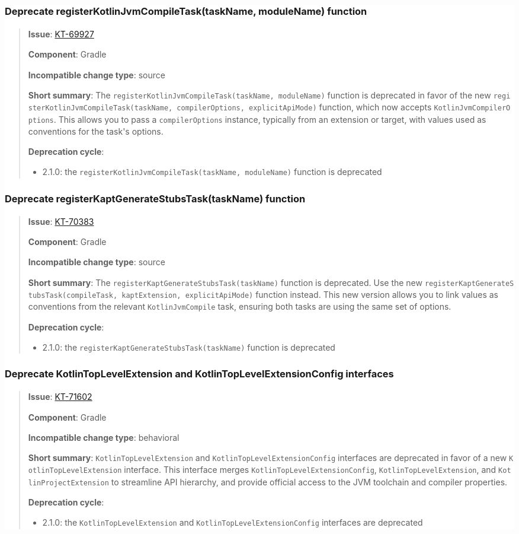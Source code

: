 ### Deprecate registerKotlinJvmCompileTask(taskName, moduleName) function

> **Issue**: [KT-69927](https://youtrack.jetbrains.com/issue/KT-69927)
>
> **Component**: Gradle
>
> **Incompatible change type**: source
>
> **Short summary**: The `registerKotlinJvmCompileTask(taskName, moduleName)` function is deprecated
> in favor of the new `registerKotlinJvmCompileTask(taskName, compilerOptions, explicitApiMode)` function, which now accepts `KotlinJvmCompilerOptions`.
> This allows you to pass a `compilerOptions` instance, typically from an extension or target, with values used as conventions for the task's options.
>
> **Deprecation cycle**:
>
> - 2.1.0: the `registerKotlinJvmCompileTask(taskName, moduleName)` function is deprecated

### Deprecate registerKaptGenerateStubsTask(taskName) function

> **Issue**: [KT-70383](https://youtrack.jetbrains.com/issue/KT-70383)
>
> **Component**: Gradle
>
> **Incompatible change type**: source
>
> **Short summary**: The `registerKaptGenerateStubsTask(taskName)` function is deprecated.
> Use the new `registerKaptGenerateStubsTask(compileTask, kaptExtension, explicitApiMode)` function instead.
> This new version allows you to link values as conventions from the relevant `KotlinJvmCompile` task, ensuring both tasks are using the same set of options.
>
> **Deprecation cycle**:
>
> - 2.1.0: the `registerKaptGenerateStubsTask(taskName)` function is deprecated

### Deprecate KotlinTopLevelExtension and KotlinTopLevelExtensionConfig interfaces

> **Issue**: [KT-71602](https://youtrack.jetbrains.com/issue/KT-71602)
>
> **Component**: Gradle
>
> **Incompatible change type**: behavioral
>
> **Short summary**: `KotlinTopLevelExtension` and `KotlinTopLevelExtensionConfig` interfaces are deprecated in favor of a new `KotlinTopLevelExtension` interface.
> This interface merges `KotlinTopLevelExtensionConfig`, `KotlinTopLevelExtension`, and `KotlinProjectExtension`
> to streamline API hierarchy, and provide official access to the JVM toolchain and compiler properties.
>
> **Deprecation cycle**:
>
> - 2.1.0: the `KotlinTopLevelExtension` and `KotlinTopLevelExtensionConfig` interfaces are deprecated
